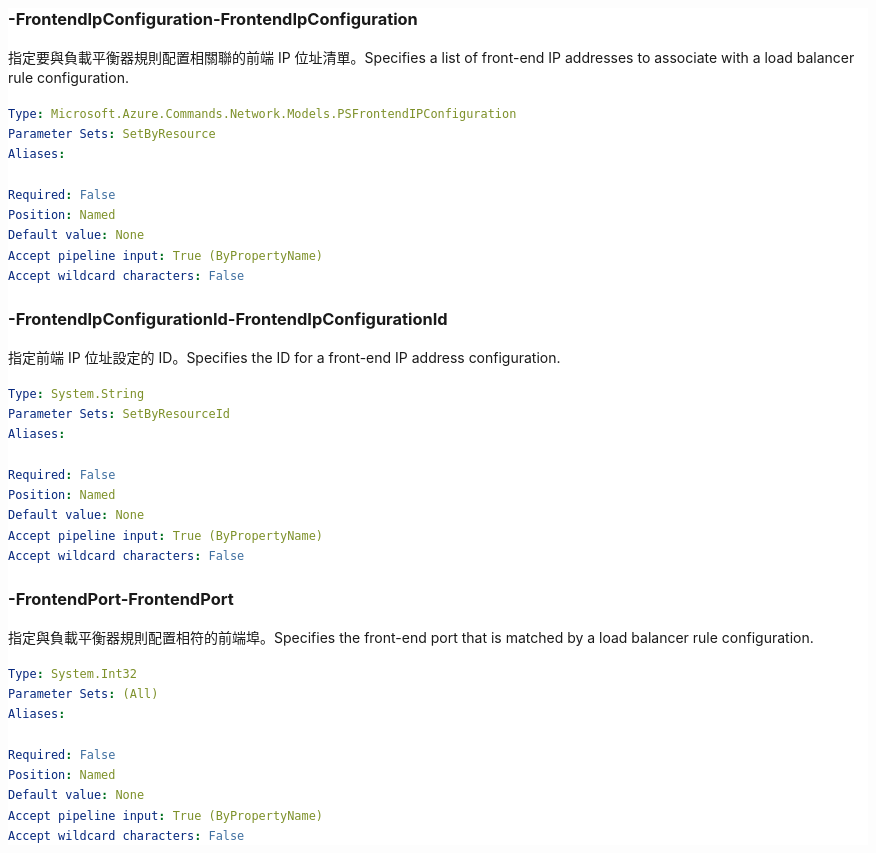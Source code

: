 ### <span data-ttu-id="1eb3c-130">-FrontendIpConfiguration</span><span class="sxs-lookup"><span data-stu-id="1eb3c-130">-FrontendIpConfiguration</span></span>
<span data-ttu-id="1eb3c-131">指定要與負載平衡器規則配置相關聯的前端 IP 位址清單。</span><span class="sxs-lookup"><span data-stu-id="1eb3c-131">Specifies a list of front-end IP addresses to associate with a load balancer rule configuration.</span></span>

```yaml
Type: Microsoft.Azure.Commands.Network.Models.PSFrontendIPConfiguration
Parameter Sets: SetByResource
Aliases:

Required: False
Position: Named
Default value: None
Accept pipeline input: True (ByPropertyName)
Accept wildcard characters: False
```

### <span data-ttu-id="1eb3c-132">-FrontendIpConfigurationId</span><span class="sxs-lookup"><span data-stu-id="1eb3c-132">-FrontendIpConfigurationId</span></span>
<span data-ttu-id="1eb3c-133">指定前端 IP 位址設定的 ID。</span><span class="sxs-lookup"><span data-stu-id="1eb3c-133">Specifies the ID for a front-end IP address configuration.</span></span>

```yaml
Type: System.String
Parameter Sets: SetByResourceId
Aliases:

Required: False
Position: Named
Default value: None
Accept pipeline input: True (ByPropertyName)
Accept wildcard characters: False
```

### <span data-ttu-id="1eb3c-134">-FrontendPort</span><span class="sxs-lookup"><span data-stu-id="1eb3c-134">-FrontendPort</span></span>
<span data-ttu-id="1eb3c-135">指定與負載平衡器規則配置相符的前端埠。</span><span class="sxs-lookup"><span data-stu-id="1eb3c-135">Specifies the front-end port that is matched by a load balancer rule configuration.</span></span>

```yaml
Type: System.Int32
Parameter Sets: (All)
Aliases:

Required: False
Position: Named
Default value: None
Accept pipeline input: True (ByPropertyName)
Accept wildcard characters: False
```
